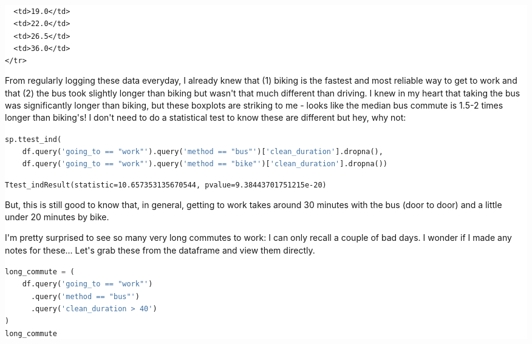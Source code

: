       <td>19.0</td>
      <td>22.0</td>
      <td>26.5</td>
      <td>36.0</td>
    </tr>
  </tbody>
</table>
</div>



From regularly logging these data everyday, I already knew that (1) biking is the fastest and most reliable way to get to work and that (2) the bus took slightly longer than biking but wasn't that much different than driving. I knew in my heart that taking the bus was significantly longer than biking, but these boxplots are striking to me - looks like the median bus commute is 1.5-2 times longer than biking's! I don't need to do a statistical test to know these are different but hey, why not:


```python
sp.ttest_ind(
    df.query('going_to == "work"').query('method == "bus"')['clean_duration'].dropna(),
    df.query('going_to == "work"').query('method == "bike"')['clean_duration'].dropna())
```




    Ttest_indResult(statistic=10.657353135670544, pvalue=9.38443701751215e-20)



But, this is still good to know that, in general, getting to work takes around 30 minutes with the bus (door to door) and a little under 20 minutes by bike.

I'm pretty surprised to see so many very long commutes to work: I can only recall a couple of bad days. I wonder if I made any notes for these... Let's grab these from the dataframe and view them directly.


```python
long_commute = (
    df.query('going_to == "work"')
      .query('method == "bus"')
      .query('clean_duration > 40')
)
long_commute
```




<div>
<style scoped>
    .dataframe tbody tr th:only-of-type {
        vertical-align: middle;
    }

    .dataframe tbody tr th {
        vertical-align: top;
    }
